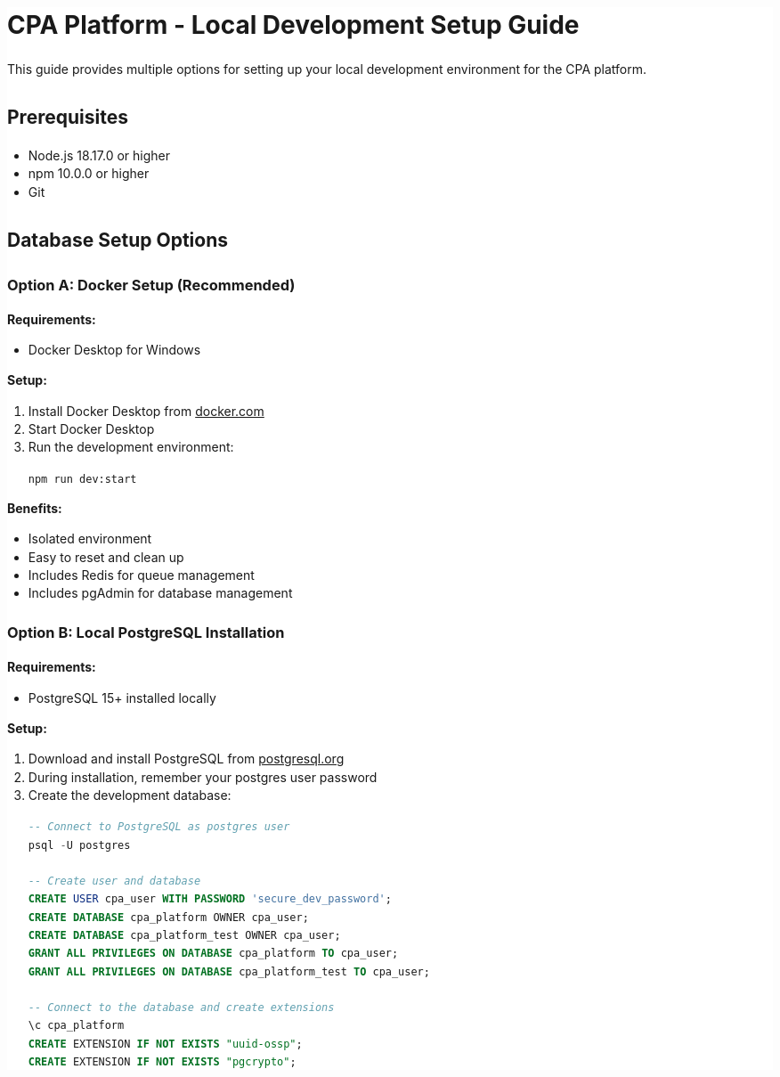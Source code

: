 # CPA Platform - Local Development Setup Guide

This guide provides multiple options for setting up your local development environment for the CPA platform.

## Prerequisites

- Node.js 18.17.0 or higher
- npm 10.0.0 or higher
- Git

## Database Setup Options

### Option A: Docker Setup (Recommended)

**Requirements:**
- Docker Desktop for Windows

**Setup:**
1. Install Docker Desktop from [docker.com](https://www.docker.com/products/docker-desktop/)
2. Start Docker Desktop
3. Run the development environment:
   ```bash
   npm run dev:start
   ```

**Benefits:**
- Isolated environment
- Easy to reset and clean up
- Includes Redis for queue management
- Includes pgAdmin for database management

### Option B: Local PostgreSQL Installation

**Requirements:**
- PostgreSQL 15+ installed locally

**Setup:**
1. Download and install PostgreSQL from [postgresql.org](https://www.postgresql.org/download/windows/)
2. During installation, remember your postgres user password
3. Create the development database:
   ```sql
   -- Connect to PostgreSQL as postgres user
   psql -U postgres

   -- Create user and database
   CREATE USER cpa_user WITH PASSWORD 'secure_dev_password';
   CREATE DATABASE cpa_platform OWNER cpa_user;
   CREATE DATABASE cpa_platform_test OWNER cpa_user;
   GRANT ALL PRIVILEGES ON DATABASE cpa_platform TO cpa_user;
   GRANT ALL PRIVILEGES ON DATABASE cpa_platform_test TO cpa_user;

   -- Connect to the database and create extensions
   \c cpa_platform
   CREATE EXTENSION IF NOT EXISTS "uuid-ossp";
   CREATE EXTENSION IF NOT EXISTS "pgcrypto";
   ```
